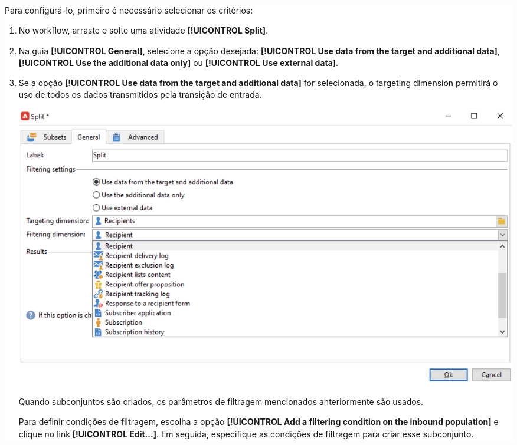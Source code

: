 Para configurá-lo, primeiro é necessário selecionar os critérios:

1. No workflow, arraste e solte uma atividade **[!UICONTROL Split]**.
1. Na guia **[!UICONTROL General]**, selecione a opção desejada: **[!UICONTROL Use data from the target and additional data]**, **[!UICONTROL Use the additional data only]** ou **[!UICONTROL Use external data]**.
1. Se a opção **[!UICONTROL Use data from the target and additional data]** for selecionada, o targeting dimension permitirá o uso de todos os dados transmitidos pela transição de entrada.

   ![](assets/split-general-tab-options.png)

   Quando subconjuntos são criados, os parâmetros de filtragem mencionados anteriormente são usados.

   Para definir condições de filtragem, escolha a opção **[!UICONTROL Add a filtering condition on the inbound population]** e clique no link **[!UICONTROL Edit...]**. Em seguida, especifique as condições de filtragem para criar esse subconjunto.
